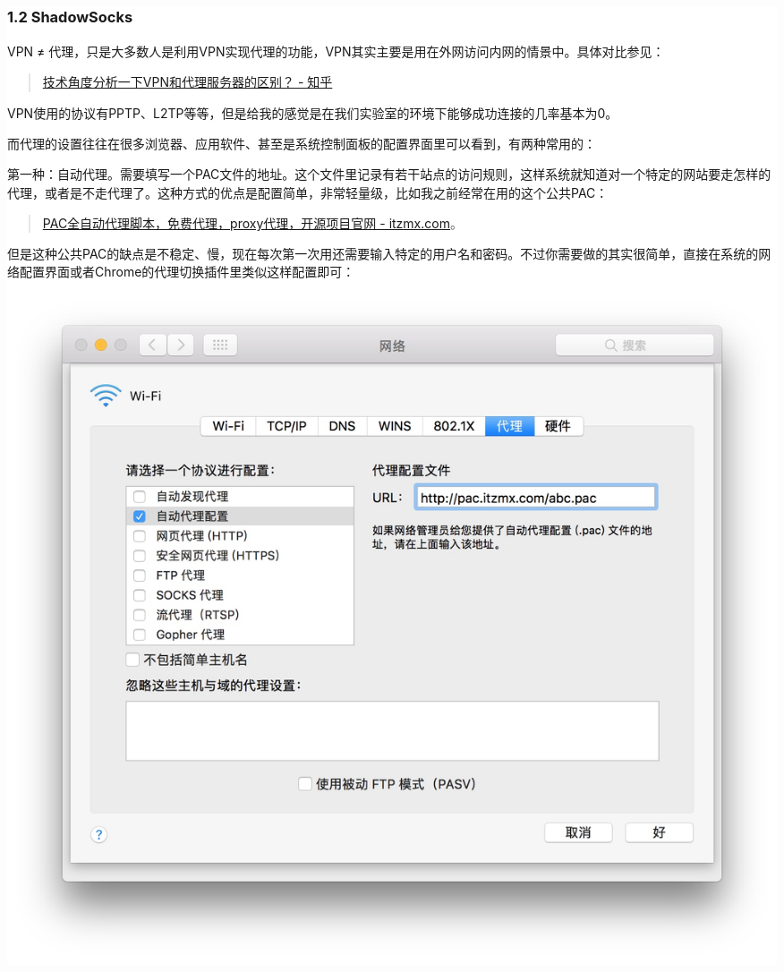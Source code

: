 ### 1.2 ShadowSocks

VPN ≠ 代理，只是大多数人是利用VPN实现代理的功能，VPN其实主要是用在外网访问内网的情景中。具体对比参见：

> [技术角度分析一下VPN和代理服务器的区别？ - 知乎](https://www.zhihu.com/question/25143289)

VPN使用的协议有PPTP、L2TP等等，但是给我的感觉是在我们实验室的环境下能够成功连接的几率基本为0。

而代理的设置往往在很多浏览器、应用软件、甚至是系统控制面板的配置界面里可以看到，有两种常用的：

第一种：自动代理。需要填写一个PAC文件的地址。这个文件里记录有若干站点的访问规则，这样系统就知道对一个特定的网站要走怎样的代理，或者是不走代理了。这种方式的优点是配置简单，非常轻量级，比如我之前经常在用的这个公共PAC：

> [PAC全自动代理脚本，免费代理，proxy代理，开源项目官网 - itzmx.com](https://pac.itzmx.com/)。

但是这种公共PAC的缺点是不稳定、慢，现在每次第一次用还需要输入特定的用户名和密码。不过你需要做的其实很简单，直接在系统的网络配置界面或者Chrome的代理切换插件里类似这样配置即可：

![](/images/posts/14795765365109.jpg)
